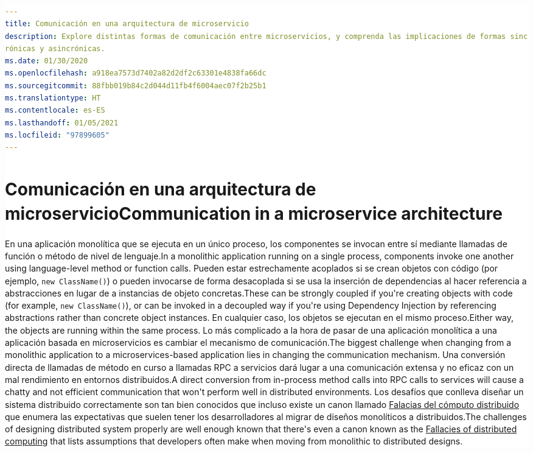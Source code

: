 ```yaml
---
title: Comunicación en una arquitectura de microservicio
description: Explore distintas formas de comunicación entre microservicios, y comprenda las implicaciones de formas sincrónicas y asincrónicas.
ms.date: 01/30/2020
ms.openlocfilehash: a918ea7573d7402a82d2df2c63301e4838fa66dc
ms.sourcegitcommit: 88fbb019b84c2d044d11fb4f6004aec07f2b25b1
ms.translationtype: HT
ms.contentlocale: es-ES
ms.lasthandoff: 01/05/2021
ms.locfileid: "97899605"
---
```

# <a name="communication-in-a-microservice-architecture"></a><span data-ttu-id="9d6bc-103">Comunicación en una arquitectura de microservicio</span><span class="sxs-lookup"><span data-stu-id="9d6bc-103">Communication in a microservice architecture</span></span>

<span data-ttu-id="9d6bc-104">En una aplicación monolítica que se ejecuta en un único proceso, los componentes se invocan entre sí mediante llamadas de función o método de nivel de lenguaje.</span><span class="sxs-lookup"><span data-stu-id="9d6bc-104">In a monolithic application running on a single process, components invoke one another using language-level method or function calls.</span></span> <span data-ttu-id="9d6bc-105">Pueden estar estrechamente acoplados si se crean objetos con código (por ejemplo, `new ClassName()`) o pueden invocarse de forma desacoplada si se usa la inserción de dependencias al hacer referencia a abstracciones en lugar de a instancias de objeto concretas.</span><span class="sxs-lookup"><span data-stu-id="9d6bc-105">These can be strongly coupled if you're creating objects with code (for example, `new ClassName()`), or can be invoked in a decoupled way if you're using Dependency Injection by referencing abstractions rather than concrete object instances.</span></span> <span data-ttu-id="9d6bc-106">En cualquier caso, los objetos se ejecutan en el mismo proceso.</span><span class="sxs-lookup"><span data-stu-id="9d6bc-106">Either way, the objects are running within the same process.</span></span> <span data-ttu-id="9d6bc-107">Lo más complicado a la hora de pasar de una aplicación monolítica a una aplicación basada en microservicios es cambiar el mecanismo de comunicación.</span><span class="sxs-lookup"><span data-stu-id="9d6bc-107">The biggest challenge when changing from a monolithic application to a microservices-based application lies in changing the communication mechanism.</span></span> <span data-ttu-id="9d6bc-108">Una conversión directa de llamadas de método en curso a llamadas RPC a servicios dará lugar a una comunicación extensa y no eficaz con un mal rendimiento en entornos distribuidos.</span><span class="sxs-lookup"><span data-stu-id="9d6bc-108">A direct conversion from in-process method calls into RPC calls to services will cause a chatty and not efficient communication that won't perform well in distributed environments.</span></span> <span data-ttu-id="9d6bc-109">Los desafíos que conlleva diseñar un sistema distribuido correctamente son tan bien conocidos que incluso existe un canon llamado [Falacias del cómputo distribuido](https://en.wikipedia.org/wiki/Fallacies_of_distributed_computing) que enumera las expectativas que suelen tener los desarrolladores al migrar de diseños monolíticos a distribuidos.</span><span class="sxs-lookup"><span data-stu-id="9d6bc-109">The challenges of designing distributed system properly are well enough known that there's even a canon known as the [Fallacies of distributed computing](https://en.wikipedia.org/wiki/Fallacies_of_distributed_computing) that lists assumptions that developers often make when moving from monolithic to distributed designs.</span></span>
